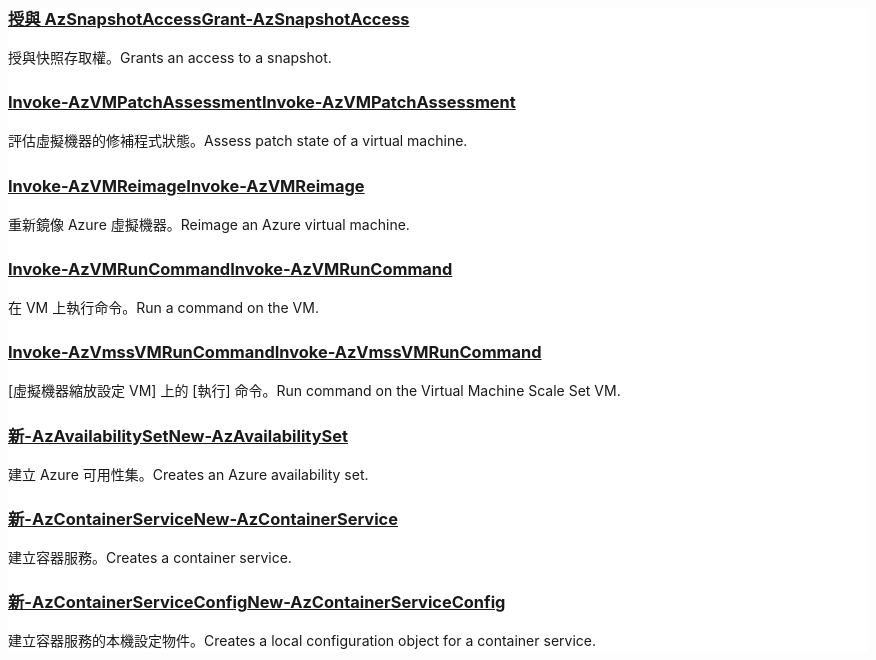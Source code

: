 ### [<span data-ttu-id="967f4-237">授與 AzSnapshotAccess</span><span class="sxs-lookup"><span data-stu-id="967f4-237">Grant-AzSnapshotAccess</span></span>](Grant-AzSnapshotAccess.md)
<span data-ttu-id="967f4-238">授與快照存取權。</span><span class="sxs-lookup"><span data-stu-id="967f4-238">Grants an access to a snapshot.</span></span>

### [<span data-ttu-id="967f4-239">Invoke-AzVMPatchAssessment</span><span class="sxs-lookup"><span data-stu-id="967f4-239">Invoke-AzVMPatchAssessment</span></span>](Invoke-AzVMPatchAssessment.md)
<span data-ttu-id="967f4-240">評估虛擬機器的修補程式狀態。</span><span class="sxs-lookup"><span data-stu-id="967f4-240">Assess patch state of a virtual machine.</span></span>

### [<span data-ttu-id="967f4-241">Invoke-AzVMReimage</span><span class="sxs-lookup"><span data-stu-id="967f4-241">Invoke-AzVMReimage</span></span>](Invoke-AzVMReimage.md)
<span data-ttu-id="967f4-242">重新鏡像 Azure 虛擬機器。</span><span class="sxs-lookup"><span data-stu-id="967f4-242">Reimage an Azure virtual machine.</span></span>

### [<span data-ttu-id="967f4-243">Invoke-AzVMRunCommand</span><span class="sxs-lookup"><span data-stu-id="967f4-243">Invoke-AzVMRunCommand</span></span>](Invoke-AzVMRunCommand.md)
<span data-ttu-id="967f4-244">在 VM 上執行命令。</span><span class="sxs-lookup"><span data-stu-id="967f4-244">Run a command on the VM.</span></span>

### [<span data-ttu-id="967f4-245">Invoke-AzVmssVMRunCommand</span><span class="sxs-lookup"><span data-stu-id="967f4-245">Invoke-AzVmssVMRunCommand</span></span>](Invoke-AzVmssVMRunCommand.md)
<span data-ttu-id="967f4-246">[虛擬機器縮放設定 VM] 上的 [執行] 命令。</span><span class="sxs-lookup"><span data-stu-id="967f4-246">Run command on the Virtual Machine Scale Set VM.</span></span>

### [<span data-ttu-id="967f4-247">新-AzAvailabilitySet</span><span class="sxs-lookup"><span data-stu-id="967f4-247">New-AzAvailabilitySet</span></span>](New-AzAvailabilitySet.md)
<span data-ttu-id="967f4-248">建立 Azure 可用性集。</span><span class="sxs-lookup"><span data-stu-id="967f4-248">Creates an Azure availability set.</span></span>

### [<span data-ttu-id="967f4-249">新-AzContainerService</span><span class="sxs-lookup"><span data-stu-id="967f4-249">New-AzContainerService</span></span>](New-AzContainerService.md)
<span data-ttu-id="967f4-250">建立容器服務。</span><span class="sxs-lookup"><span data-stu-id="967f4-250">Creates a container service.</span></span>

### [<span data-ttu-id="967f4-251">新-AzContainerServiceConfig</span><span class="sxs-lookup"><span data-stu-id="967f4-251">New-AzContainerServiceConfig</span></span>](New-AzContainerServiceConfig.md)
<span data-ttu-id="967f4-252">建立容器服務的本機設定物件。</span><span class="sxs-lookup"><span data-stu-id="967f4-252">Creates a local configuration object for a container service.</span></span>
